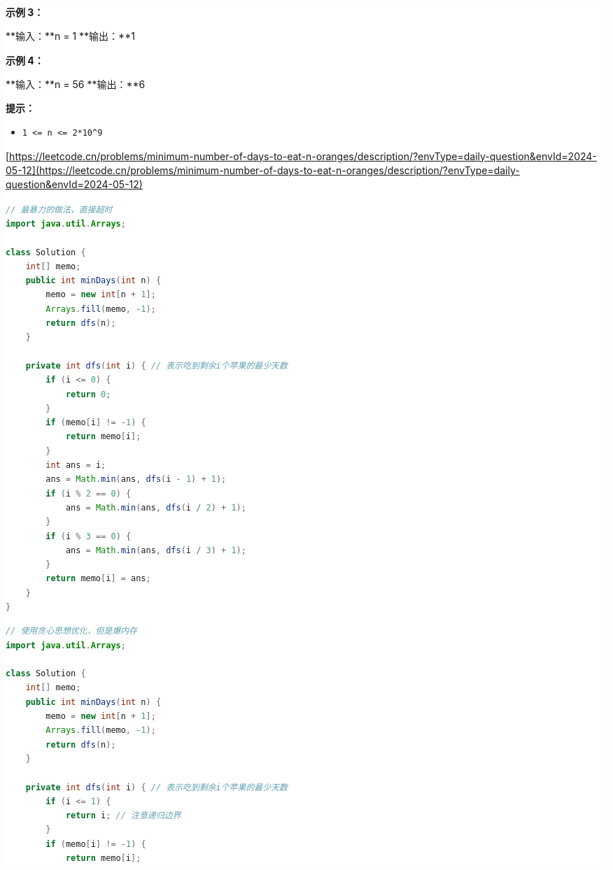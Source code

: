**示例 3：**

**输入：**n = 1
**输出：**1

**示例 4：**

**输入：**n = 56
**输出：**6

**提示：**

*   `1 <= n <= 2*10^9`

[https://leetcode.cn/problems/minimum-number-of-days-to-eat-n-oranges/description/?envType=daily-question&envId=2024-05-12](https://leetcode.cn/problems/minimum-number-of-days-to-eat-n-oranges/description/?envType=daily-question&envId=2024-05-12)

```java
// 最暴力的做法，直接超时
import java.util.Arrays;

class Solution {
    int[] memo;
    public int minDays(int n) {
        memo = new int[n + 1];
        Arrays.fill(memo, -1);
        return dfs(n);
    }

    private int dfs(int i) { // 表示吃到剩余i个苹果的最少天数
        if (i <= 0) {
            return 0;
        }
        if (memo[i] != -1) {
            return memo[i];
        }
        int ans = i;
        ans = Math.min(ans, dfs(i - 1) + 1);
        if (i % 2 == 0) {
            ans = Math.min(ans, dfs(i / 2) + 1);
        }
        if (i % 3 == 0) {
            ans = Math.min(ans, dfs(i / 3) + 1);
        }
        return memo[i] = ans;
    }
}
```

```java
// 使用贪心思想优化，但是爆内存
import java.util.Arrays;

class Solution {
    int[] memo;
    public int minDays(int n) {
        memo = new int[n + 1];
        Arrays.fill(memo, -1);
        return dfs(n);
    }

    private int dfs(int i) { // 表示吃到剩余i个苹果的最少天数
        if (i <= 1) {
            return i; // 注意递归边界
        }
        if (memo[i] != -1) {
            return memo[i];
```